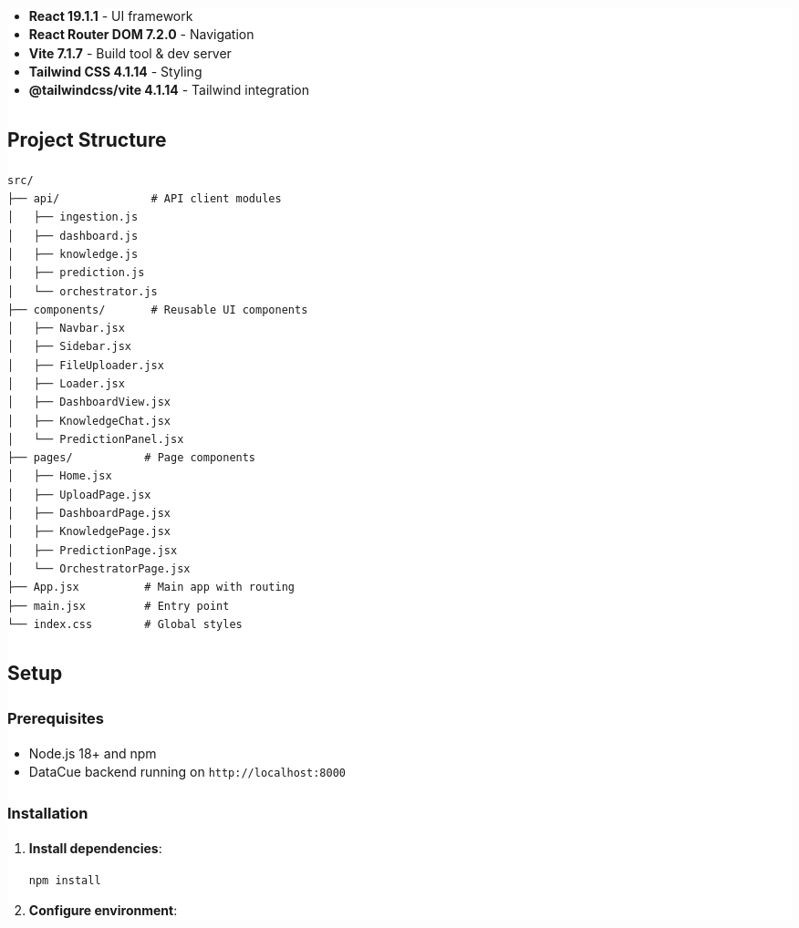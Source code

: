 - **React 19.1.1** - UI framework
- **React Router DOM 7.2.0** - Navigation
- **Vite 7.1.7** - Build tool & dev server
- **Tailwind CSS 4.1.14** - Styling
- **@tailwindcss/vite 4.1.14** - Tailwind integration

## Project Structure

```
src/
├── api/              # API client modules
│   ├── ingestion.js
│   ├── dashboard.js
│   ├── knowledge.js
│   ├── prediction.js
│   └── orchestrator.js
├── components/       # Reusable UI components
│   ├── Navbar.jsx
│   ├── Sidebar.jsx
│   ├── FileUploader.jsx
│   ├── Loader.jsx
│   ├── DashboardView.jsx
│   ├── KnowledgeChat.jsx
│   └── PredictionPanel.jsx
├── pages/           # Page components
│   ├── Home.jsx
│   ├── UploadPage.jsx
│   ├── DashboardPage.jsx
│   ├── KnowledgePage.jsx
│   ├── PredictionPage.jsx
│   └── OrchestratorPage.jsx
├── App.jsx          # Main app with routing
├── main.jsx         # Entry point
└── index.css        # Global styles
```

## Setup

### Prerequisites

- Node.js 18+ and npm
- DataCue backend running on `http://localhost:8000`

### Installation

1. **Install dependencies**:

   ```bash
   npm install
   ```

2. **Configure environment**:
